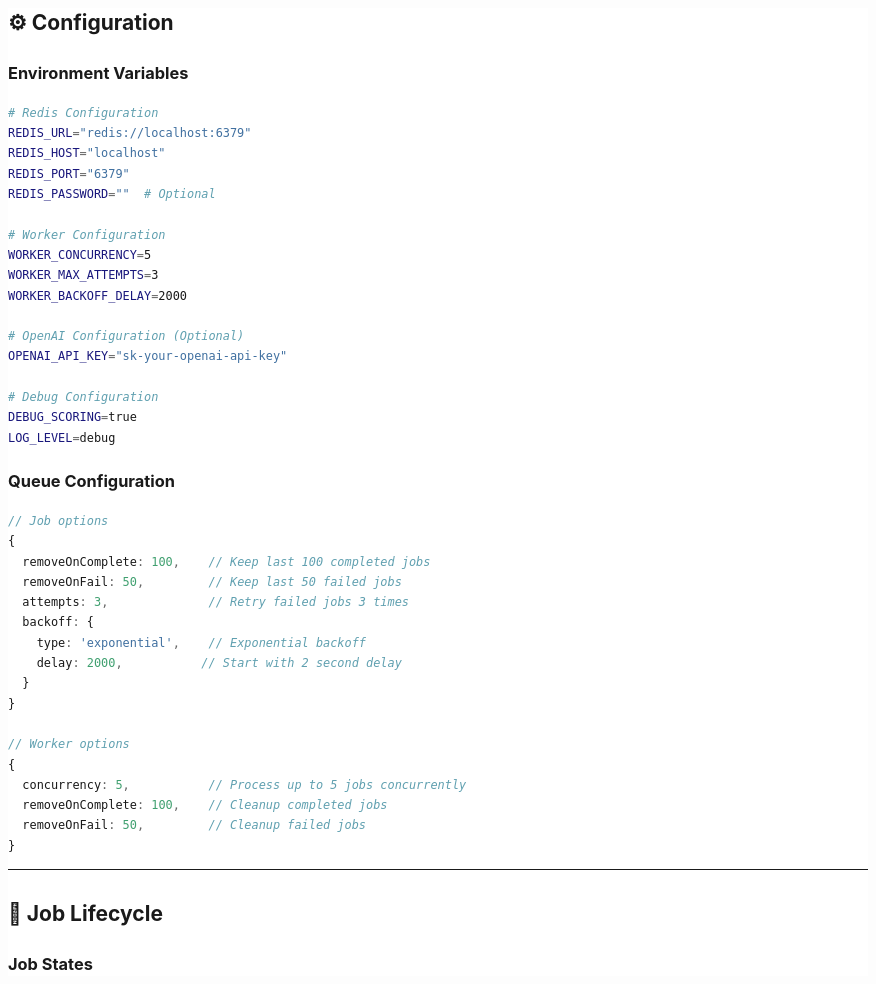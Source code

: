 
## ⚙️ Configuration

### Environment Variables

```bash
# Redis Configuration
REDIS_URL="redis://localhost:6379"
REDIS_HOST="localhost"
REDIS_PORT="6379"
REDIS_PASSWORD=""  # Optional

# Worker Configuration
WORKER_CONCURRENCY=5
WORKER_MAX_ATTEMPTS=3
WORKER_BACKOFF_DELAY=2000

# OpenAI Configuration (Optional)
OPENAI_API_KEY="sk-your-openai-api-key"

# Debug Configuration
DEBUG_SCORING=true
LOG_LEVEL=debug
```

### Queue Configuration

```typescript
// Job options
{
  removeOnComplete: 100,    // Keep last 100 completed jobs
  removeOnFail: 50,         // Keep last 50 failed jobs
  attempts: 3,              // Retry failed jobs 3 times
  backoff: {
    type: 'exponential',    // Exponential backoff
    delay: 2000,           // Start with 2 second delay
  }
}

// Worker options
{
  concurrency: 5,           // Process up to 5 jobs concurrently
  removeOnComplete: 100,    // Cleanup completed jobs
  removeOnFail: 50,         // Cleanup failed jobs
}
```

---

## 🔄 Job Lifecycle

### Job States
